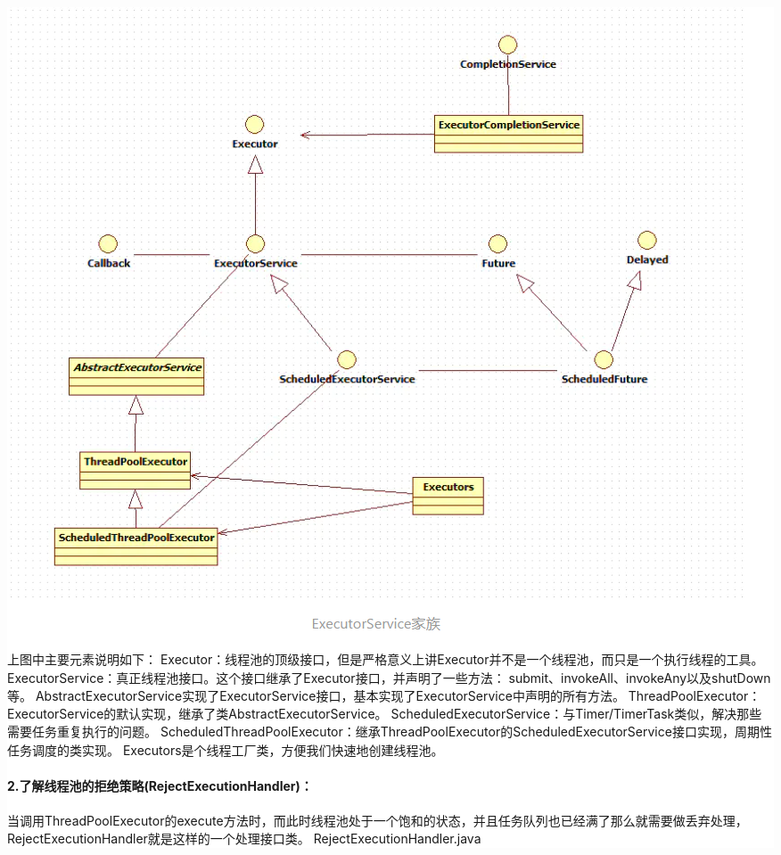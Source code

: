 ![1626958572(1)](java_Concurrent.assets/1626958572(1)-1626958594491.jpg)

上图中主要元素说明如下：
 Executor：线程池的顶级接口，但是严格意义上讲Executor并不是一个线程池，而只是一个执行线程的工具。
 ExecutorService：真正线程池接口。这个接口继承了Executor接口，并声明了一些方法：
 submit、invokeAll、invokeAny以及shutDown等。
 AbstractExecutorService实现了ExecutorService接口，基本实现了ExecutorService中声明的所有方法。
 ThreadPoolExecutor：ExecutorService的默认实现，继承了类AbstractExecutorService。
 ScheduledExecutorService：与Timer/TimerTask类似，解决那些需要任务重复执行的问题。
 ScheduledThreadPoolExecutor：继承ThreadPoolExecutor的ScheduledExecutorService接口实现，周期性任务调度的类实现。
 Executors是个线程工厂类，方便我们快速地创建线程池。

#### 2.了解线程池的拒绝策略(RejectExecutionHandler)：

当调用ThreadPoolExecutor的execute方法时，而此时线程池处于一个饱和的状态，并且任务队列也已经满了那么就需要做丢弃处理，RejectExecutionHandler就是这样的一个处理接口类。
 RejectExecutionHandler.java
